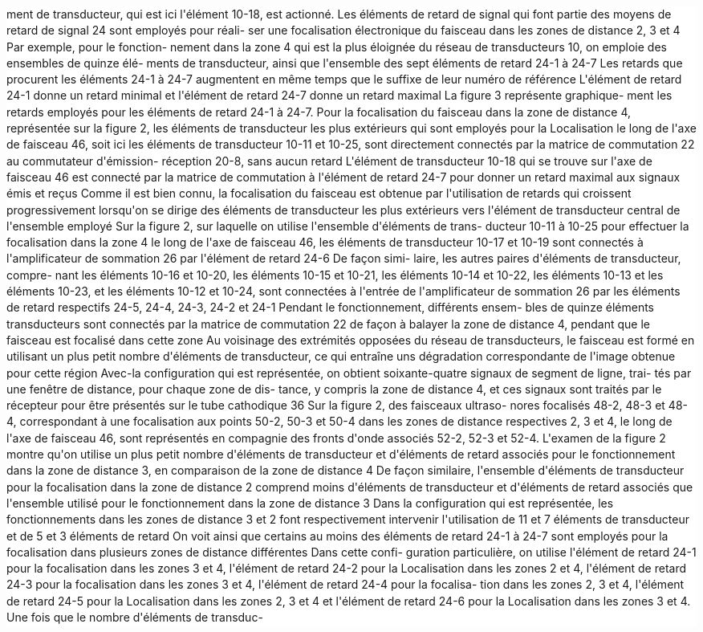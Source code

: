   ment de transducteur, qui est ici l'élément 10-18, est actionné. Les éléments de retard de signal qui font partie
  des moyens de retard de signal 24 sont employés pour réali-
  ser une focalisation électronique du faisceau dans les
  zones de distance 2, 3 et 4 Par exemple, pour le fonction-
  nement dans la zone 4 qui est la plus éloignée du réseau de
  transducteurs 10, on emploie des ensembles de quinze élé-
  ments de transducteur, ainsi que l'ensemble des sept éléments de retard 24-1 à 24-7 Les retards que procurent les éléments 24-1 à 24-7 augmentent en même temps que le suffixe de leur numéro de référence L'élément de retard 24-1 donne un retard minimal et l'élément de retard 24-7
  donne un retard maximal La figure 3 représente graphique-
  ment les retards employés pour les éléments de retard
24-1 à 24-7.
  Pour la focalisation du faisceau dans la zone de distance 4, représentée sur la figure 2, les éléments de transducteur les plus extérieurs qui sont employés pour la Localisation le long de l'axe de faisceau 46, soit ici les éléments de transducteur 10-11 et 10-25, sont directement connectés par la matrice de commutation 22 au commutateur d'émission- réception 20-8, sans aucun retard L'élément de transducteur 10-18 qui se trouve sur l'axe de faisceau 46 est connecté par la matrice de commutation à l'élément de retard 24-7 pour donner un retard maximal aux signaux émis et reçus Comme il est bien connu, la focalisation du faisceau est obtenue par l'utilisation de retards qui croissent progressivement lorsqu'on se dirige des éléments de transducteur les plus extérieurs vers l'élément de transducteur central de l'ensemble employé Sur la figure
  2, sur laquelle on utilise l'ensemble d'éléments de trans-
  ducteur 10-11 à 10-25 pour effectuer la focalisation dans la zone 4 le long de l'axe de faisceau 46, les éléments de transducteur 10-17 et 10-19 sont connectés à l'amplificateur
  de sommation 26 par l'élément de retard 24-6 De façon simi-
  laire, les autres paires d'éléments de transducteur, compre-
  nant les éléments 10-16 et 10-20, les éléments 10-15 et 10-21, les éléments 10-14 et 10-22, les éléments 10-13 et les éléments 10-23, et les éléments 10-12 et 10-24, sont connectées à l'entrée de l'amplificateur de sommation 26 par les éléments de retard respectifs 24-5, 24-4, 24-3,
  24-2 et 24-1 Pendant le fonctionnement, différents ensem-
  bles de quinze éléments transducteurs sont connectés par la matrice de commutation 22 de façon à balayer la zone de distance 4, pendant que le faisceau est focalisé dans cette zone Au voisinage des extrémités opposées du réseau de transducteurs, le faisceau est formé en utilisant un plus petit nombre d'éléments de transducteur, ce qui entraîne uns dégradation correspondante de l'image obtenue pour cette région Avec-la configuration qui est représentée, on
  obtient soixante-quatre signaux de segment de ligne, trai-
  tés par une fenêtre de distance, pour chaque zone de dis-
  tance, y compris la zone de distance 4, et ces signaux sont traités par le récepteur pour être présentés sur le
  tube cathodique 36 Sur la figure 2, des faisceaux ultraso-
  nores focalisés 48-2, 48-3 et 48-4, correspondant à une focalisation aux points 50-2, 50-3 et 50-4 dans les zones de distance respectives 2, 3 et 4, le long de l'axe de faisceau 46, sont représentés en compagnie des fronts
  d'onde associés 52-2, 52-3 et 52-4.
  L'examen de la figure 2 montre qu'on utilise un plus petit nombre d'éléments de transducteur et d'éléments de retard associés pour le fonctionnement dans la zone de distance 3, en comparaison de la zone de distance 4 De façon similaire, l'ensemble d'éléments de transducteur pour la focalisation dans la zone de distance 2 comprend moins d'éléments de transducteur et d'éléments de retard associés que l'ensemble utilisé pour le fonctionnement dans la zone de distance 3 Dans la configuration qui est représentée, les fonctionnements dans les zones de distance 3 et 2 font respectivement intervenir l'utilisation de 11 et 7 éléments de transducteur et de 5 et 3 éléments de retard On voit ainsi que certains au moins des éléments de retard 24-1 à 24-7 sont employés pour la focalisation dans
  plusieurs zones de distance différentes Dans cette confi-
  guration particulière, on utilise l'élément de retard 24-1 pour la focalisation dans les zones 3 et 4, l'élément de retard 24-2 pour la Localisation dans les zones 2 et 4, l'élément de retard 24-3 pour la focalisation dans les
  zones 3 et 4, l'élément de retard 24-4 pour la focalisa-
  tion dans les zones 2, 3 et 4, l'élément de retard 24-5 pour la Localisation dans les zones 2, 3 et 4 et l'élément
  de retard 24-6 pour la Localisation dans les zones 3 et 4.
  Une fois que le nombre d'éléments de transduc-